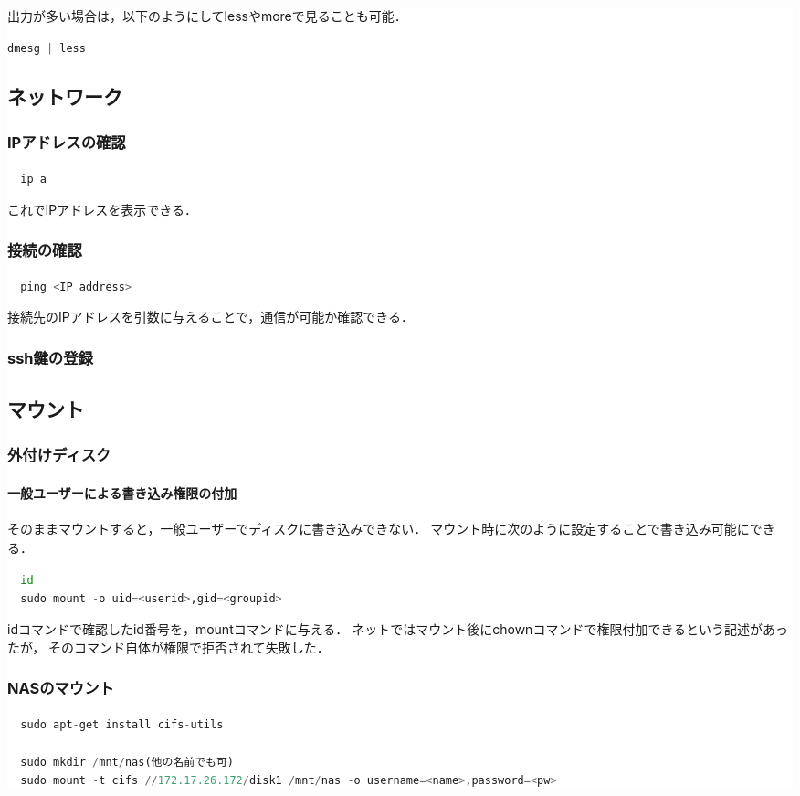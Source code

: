 
出力が多い場合は，以下のようにしてlessやmoreで見ることも可能．
```python
dmesg | less
 ```

## ネットワーク
### IPアドレスの確認
```python
  ip a
 ```


これでIPアドレスを表示できる．

### 接続の確認
```python
  ping <IP address>
 ```


接続先のIPアドレスを引数に与えることで，通信が可能か確認できる．

### ssh鍵の登録







## マウント



### 外付けディスク

#### 一般ユーザーによる書き込み権限の付加
そのままマウントすると，一般ユーザーでディスクに書き込みできない．
マウント時に次のように設定することで書き込み可能にできる．
```python
  id
  sudo mount -o uid=<userid>,gid=<groupid>
 ```


idコマンドで確認したid番号を，mountコマンドに与える．
ネットではマウント後にchownコマンドで権限付加できるという記述があったが，
そのコマンド自体が権限で拒否されて失敗した．

### NASのマウント

```python
  sudo apt-get install cifs-utils 

  sudo mkdir /mnt/nas(他の名前でも可)
  sudo mount -t cifs //172.17.26.172/disk1 /mnt/nas -o username=<name>,password=<pw>
 ```
